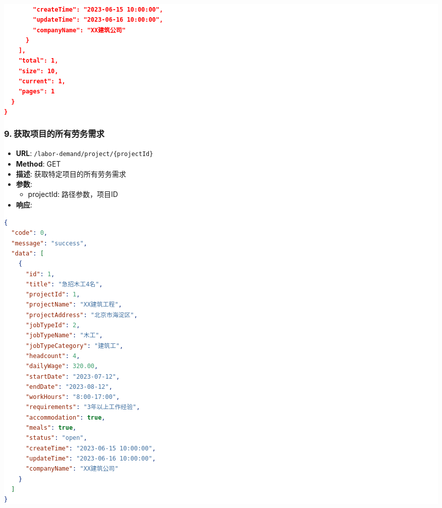 ```json
        "createTime": "2023-06-15 10:00:00",
        "updateTime": "2023-06-16 10:00:00",
        "companyName": "XX建筑公司"
      }
    ],
    "total": 1,
    "size": 10,
    "current": 1,
    "pages": 1
  }
}
```

### 9. 获取项目的所有劳务需求

- **URL**: `/labor-demand/project/{projectId}`
- **Method**: GET
- **描述**: 获取特定项目的所有劳务需求
- **参数**: 
  - projectId: 路径参数，项目ID
- **响应**:
```json
{
  "code": 0,
  "message": "success",
  "data": [
    {
      "id": 1,
      "title": "急招木工4名",
      "projectId": 1,
      "projectName": "XX建筑工程",
      "projectAddress": "北京市海淀区",
      "jobTypeId": 2,
      "jobTypeName": "木工",
      "jobTypeCategory": "建筑工",
      "headcount": 4,
      "dailyWage": 320.00,
      "startDate": "2023-07-12",
      "endDate": "2023-08-12",
      "workHours": "8:00-17:00",
      "requirements": "3年以上工作经验",
      "accommodation": true,
      "meals": true,
      "status": "open",
      "createTime": "2023-06-15 10:00:00",
      "updateTime": "2023-06-16 10:00:00",
      "companyName": "XX建筑公司"
    }
  ]
}
```
